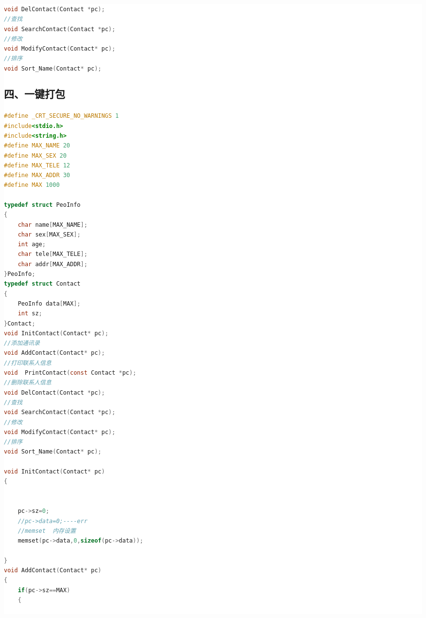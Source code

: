 ```c
void DelContact(Contact *pc);
//查找
void SearchContact(Contact *pc);
//修改
void ModifyContact(Contact* pc);
//排序
void Sort_Name(Contact* pc);
```

## 四、一键打包

```c
#define _CRT_SECURE_NO_WARNINGS 1
#include<stdio.h>
#include<string.h>
#define MAX_NAME 20
#define MAX_SEX 20
#define MAX_TELE 12	
#define MAX_ADDR 30
#define MAX 1000

typedef struct PeoInfo
{
	char name[MAX_NAME];
	char sex[MAX_SEX];
	int age;
	char tele[MAX_TELE];
	char addr[MAX_ADDR];
}PeoInfo;
typedef struct Contact
{
	PeoInfo data[MAX];
	int sz;
}Contact;
void InitContact(Contact* pc);
//添加通讯录
void AddContact(Contact* pc);
//打印联系人信息
void  PrintContact(const Contact *pc);
//删除联系人信息
void DelContact(Contact *pc);
//查找
void SearchContact(Contact *pc);
//修改
void ModifyContact(Contact* pc);
//排序
void Sort_Name(Contact* pc);

void InitContact(Contact* pc)
{


	pc->sz=0;
	//pc->data=0;----err
	//memset  内存设置
	memset(pc->data,0,sizeof(pc->data));
	
}
void AddContact(Contact* pc)
{
	if(pc->sz==MAX)
	{
	
```